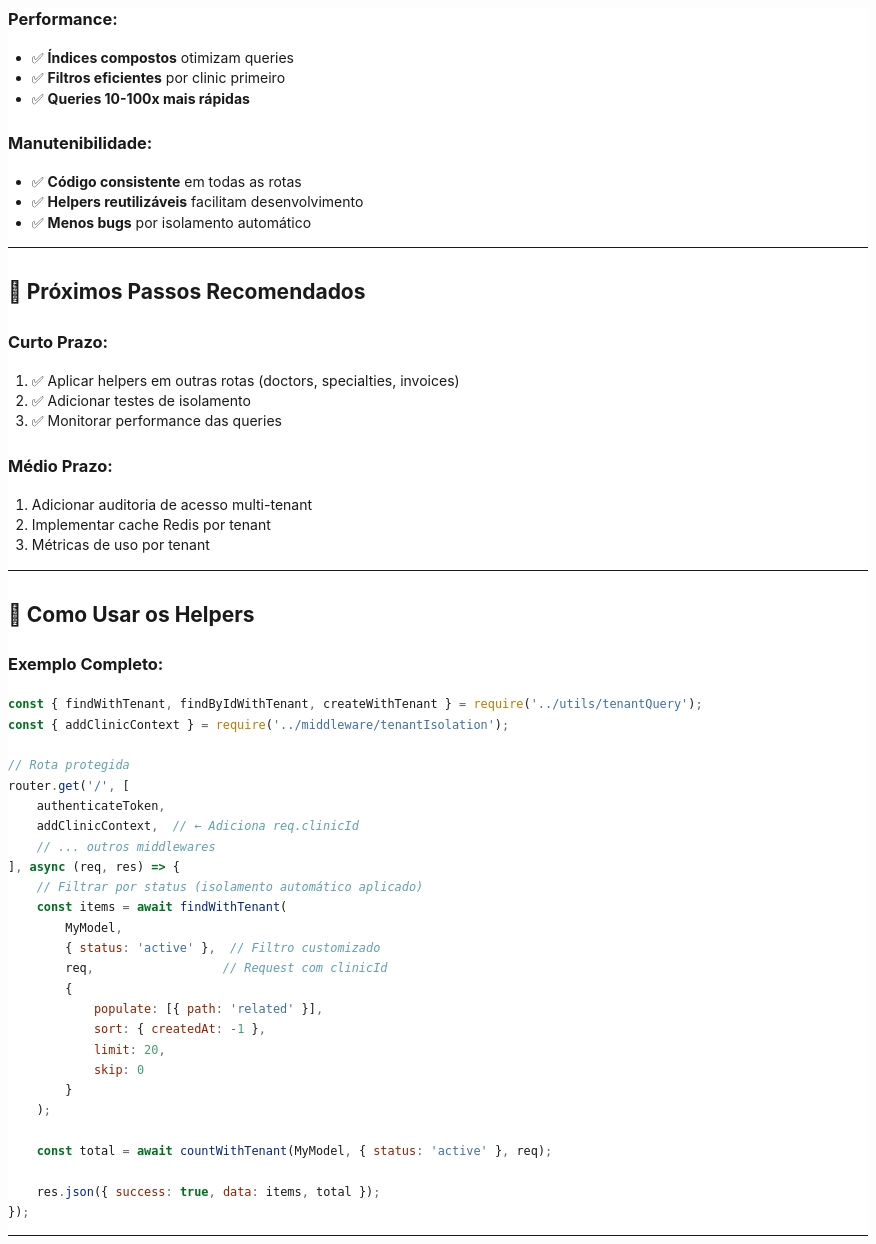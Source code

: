 ### **Performance:**
- ✅ **Índices compostos** otimizam queries
- ✅ **Filtros eficientes** por clinic primeiro
- ✅ **Queries 10-100x mais rápidas**

### **Manutenibilidade:**
- ✅ **Código consistente** em todas as rotas
- ✅ **Helpers reutilizáveis** facilitam desenvolvimento
- ✅ **Menos bugs** por isolamento automático

---

## 🚀 Próximos Passos Recomendados

### **Curto Prazo:**
1. ✅ Aplicar helpers em outras rotas (doctors, specialties, invoices)
2. ✅ Adicionar testes de isolamento
3. ✅ Monitorar performance das queries

### **Médio Prazo:**
1. Adicionar auditoria de acesso multi-tenant
2. Implementar cache Redis por tenant
3. Métricas de uso por tenant

---

## 📝 Como Usar os Helpers

### **Exemplo Completo:**

```javascript
const { findWithTenant, findByIdWithTenant, createWithTenant } = require('../utils/tenantQuery');
const { addClinicContext } = require('../middleware/tenantIsolation');

// Rota protegida
router.get('/', [
    authenticateToken,
    addClinicContext,  // ← Adiciona req.clinicId
    // ... outros middlewares
], async (req, res) => {
    // Filtrar por status (isolamento automático aplicado)
    const items = await findWithTenant(
        MyModel,
        { status: 'active' },  // Filtro customizado
        req,                  // Request com clinicId
        {
            populate: [{ path: 'related' }],
            sort: { createdAt: -1 },
            limit: 20,
            skip: 0
        }
    );
    
    const total = await countWithTenant(MyModel, { status: 'active' }, req);
    
    res.json({ success: true, data: items, total });
});
```

---